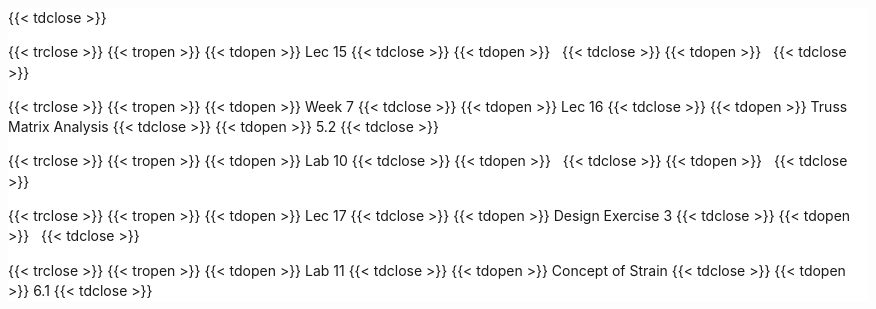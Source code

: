 {{< tdclose >}}

{{< trclose >}}
{{< tropen >}}
{{< tdopen >}}
Lec 15
{{< tdclose >}}
{{< tdopen >}}
 
{{< tdclose >}}
{{< tdopen >}}
 
{{< tdclose >}}

{{< trclose >}}
{{< tropen >}}
{{< tdopen >}}
Week 7
{{< tdclose >}}
{{< tdopen >}}
Lec 16
{{< tdclose >}}
{{< tdopen >}}
Truss Matrix Analysis
{{< tdclose >}}
{{< tdopen >}}
5.2
{{< tdclose >}}

{{< trclose >}}
{{< tropen >}}
{{< tdopen >}}
Lab 10
{{< tdclose >}}
{{< tdopen >}}
 
{{< tdclose >}}
{{< tdopen >}}
 
{{< tdclose >}}

{{< trclose >}}
{{< tropen >}}
{{< tdopen >}}
Lec 17
{{< tdclose >}}
{{< tdopen >}}
Design Exercise 3
{{< tdclose >}}
{{< tdopen >}}
 
{{< tdclose >}}

{{< trclose >}}
{{< tropen >}}
{{< tdopen >}}
Lab 11
{{< tdclose >}}
{{< tdopen >}}
Concept of Strain
{{< tdclose >}}
{{< tdopen >}}
6.1
{{< tdclose >}}
